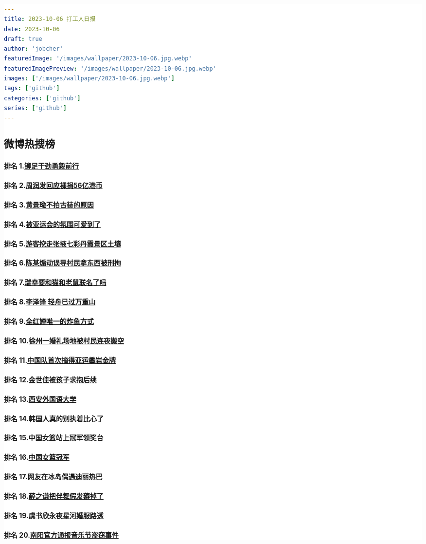 ```yaml
---
title: 2023-10-06 打工人日报
date: 2023-10-06
draft: true
author: 'jobcher'
featuredImage: '/images/wallpaper/2023-10-06.jpg.webp'
featuredImagePreview: '/images/wallpaper/2023-10-06.jpg.webp'
images: ['/images/wallpaper/2023-10-06.jpg.webp']
tags: ['github']
categories: ['github']
series: ['github']
---
```


## 微博热搜榜

#### 排名 1.[铆足干劲勇毅前行](https://s.weibo.com/weibo?q=铆足干劲勇毅前行)
#### 排名 2.[周润发回应裸捐56亿港币](https://s.weibo.com/weibo?q=周润发回应裸捐56亿港币)
#### 排名 3.[黄景瑜不拍古装的原因](https://s.weibo.com/weibo?q=黄景瑜不拍古装的原因)
#### 排名 4.[被亚运会的氛围可爱到了](https://s.weibo.com/weibo?q=被亚运会的氛围可爱到了)
#### 排名 5.[游客挖走张掖七彩丹霞景区土壤](https://s.weibo.com/weibo?q=游客挖走张掖七彩丹霞景区土壤)
#### 排名 6.[陈某煽动误导村民拿东西被刑拘](https://s.weibo.com/weibo?q=陈某煽动误导村民拿东西被刑拘)
#### 排名 7.[瑞幸要和猫和老鼠联名了吗](https://s.weibo.com/weibo?q=瑞幸要和猫和老鼠联名了吗)
#### 排名 8.[李泽锋 轻舟已过万重山](https://s.weibo.com/weibo?q=李泽锋轻舟已过万重山)
#### 排名 9.[全红婵唯一的炸鱼方式](https://s.weibo.com/weibo?q=全红婵唯一的炸鱼方式)
#### 排名 10.[徐州一婚礼场地被村民连夜搬空](https://s.weibo.com/weibo?q=徐州一婚礼场地被村民连夜搬空)
#### 排名 11.[中国队首次摘得亚运攀岩金牌](https://s.weibo.com/weibo?q=中国队首次摘得亚运攀岩金牌)
#### 排名 12.[金世佳被孩子求抱后续](https://s.weibo.com/weibo?q=金世佳被孩子求抱后续)
#### 排名 13.[西安外国语大学](https://s.weibo.com/weibo?q=西安外国语大学)
#### 排名 14.[韩国人真的别执着比心了](https://s.weibo.com/weibo?q=韩国人真的别执着比心了)
#### 排名 15.[中国女篮站上冠军领奖台](https://s.weibo.com/weibo?q=中国女篮站上冠军领奖台)
#### 排名 16.[中国女篮冠军](https://s.weibo.com/weibo?q=中国女篮冠军)
#### 排名 17.[网友在冰岛偶遇迪丽热巴](https://s.weibo.com/weibo?q=网友在冰岛偶遇迪丽热巴)
#### 排名 18.[薛之谦把伴舞假发薅掉了](https://s.weibo.com/weibo?q=薛之谦把伴舞假发薅掉了)
#### 排名 19.[虞书欣永夜星河婚服路透](https://s.weibo.com/weibo?q=虞书欣永夜星河婚服路透)
#### 排名 20.[南阳官方通报音乐节盗窃事件](https://s.weibo.com/weibo?q=南阳官方通报音乐节盗窃事件)